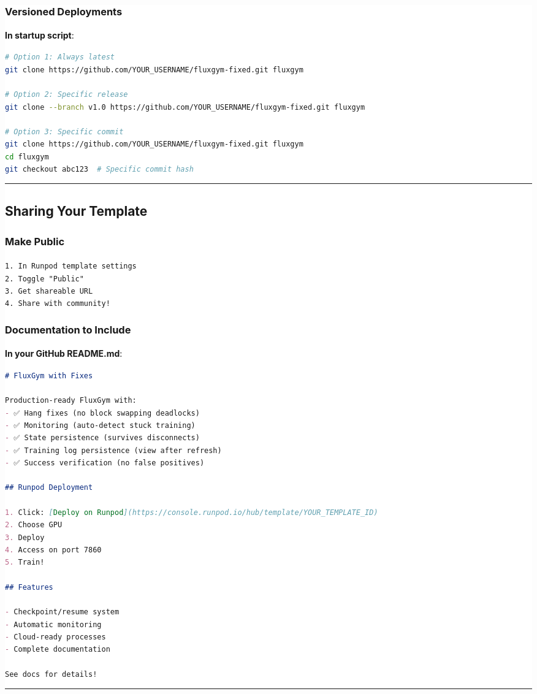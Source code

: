### Versioned Deployments

**In startup script**:
```bash
# Option 1: Always latest
git clone https://github.com/YOUR_USERNAME/fluxgym-fixed.git fluxgym

# Option 2: Specific release
git clone --branch v1.0 https://github.com/YOUR_USERNAME/fluxgym-fixed.git fluxgym

# Option 3: Specific commit
git clone https://github.com/YOUR_USERNAME/fluxgym-fixed.git fluxgym
cd fluxgym
git checkout abc123  # Specific commit hash
```

---

## Sharing Your Template

### Make Public

```
1. In Runpod template settings
2. Toggle "Public"
3. Get shareable URL
4. Share with community!
```

### Documentation to Include

**In your GitHub README.md**:
```markdown
# FluxGym with Fixes

Production-ready FluxGym with:
- ✅ Hang fixes (no block swapping deadlocks)
- ✅ Monitoring (auto-detect stuck training)
- ✅ State persistence (survives disconnects)
- ✅ Training log persistence (view after refresh)
- ✅ Success verification (no false positives)

## Runpod Deployment

1. Click: [Deploy on Runpod](https://console.runpod.io/hub/template/YOUR_TEMPLATE_ID)
2. Choose GPU
3. Deploy
4. Access on port 7860
5. Train!

## Features

- Checkpoint/resume system
- Automatic monitoring
- Cloud-ready processes
- Complete documentation

See docs for details!
```

---